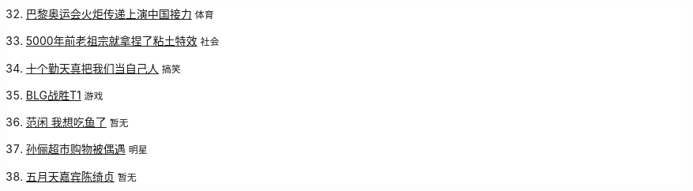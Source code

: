 32. [巴黎奥运会火炬传递上演中国接力](https://m.weibo.cn/search?containerid=100103type%3D1%26t%3D10%26q%3D%23%E5%B7%B4%E9%BB%8E%E5%A5%A5%E8%BF%90%E4%BC%9A%E7%81%AB%E7%82%AC%E4%BC%A0%E9%80%92%E4%B8%8A%E6%BC%94%E4%B8%AD%E5%9B%BD%E6%8E%A5%E5%8A%9B%23&stream_entry_id=31&isnewpage=1&extparam=seat%3D1%26dgr%3D0%26cate%3D5001%26flag%3D1%26stream_entry_id%3D31%26realpos%3D29%26filter_type%3Drealtimehot%26lcate%3D5001%26c_type%3D31%26q%3D%2523%25E5%25B7%25B4%25E9%25BB%258E%25E5%25A5%25A5%25E8%25BF%2590%25E4%25BC%259A%25E7%2581%25AB%25E7%2582%25AC%25E4%25BC%25A0%25E9%2580%2592%25E4%25B8%258A%25E6%25BC%2594%25E4%25B8%25AD%25E5%259B%25BD%25E6%258E%25A5%25E5%258A%259B%2523%26pos%3D30%26band_rank%3D29%26display_time%3D1716045705%26pre_seqid%3D171604570546003000379) `体育` 

33. [5000年前老祖宗就拿捏了粘土特效](https://m.weibo.cn/search?containerid=100103type%3D1%26t%3D10%26q%3D%235000%E5%B9%B4%E5%89%8D%E8%80%81%E7%A5%96%E5%AE%97%E5%B0%B1%E6%8B%BF%E6%8D%8F%E4%BA%86%E7%B2%98%E5%9C%9F%E7%89%B9%E6%95%88%23&stream_entry_id=31&isnewpage=1&extparam=seat%3D1%26dgr%3D0%26cate%3D5001%26flag%3D32768%26stream_entry_id%3D31%26realpos%3D30%26filter_type%3Drealtimehot%26lcate%3D5001%26c_type%3D31%26q%3D%25235000%25E5%25B9%25B4%25E5%2589%258D%25E8%2580%2581%25E7%25A5%2596%25E5%25AE%2597%25E5%25B0%25B1%25E6%258B%25BF%25E6%258D%258F%25E4%25BA%2586%25E7%25B2%2598%25E5%259C%259F%25E7%2589%25B9%25E6%2595%2588%2523%26pos%3D31%26band_rank%3D30%26display_time%3D1716045705%26pre_seqid%3D171604570546003000379) `社会` 

34. [十个勤天真把我们当自己人](https://m.weibo.cn/search?containerid=100103type%3D1%26t%3D10%26q%3D%23%E5%8D%81%E4%B8%AA%E5%8B%A4%E5%A4%A9%E7%9C%9F%E6%8A%8A%E6%88%91%E4%BB%AC%E5%BD%93%E8%87%AA%E5%B7%B1%E4%BA%BA%23&stream_entry_id=31&isnewpage=1&extparam=seat%3D1%26dgr%3D0%26cate%3D5001%26flag%3D1%26stream_entry_id%3D31%26realpos%3D31%26filter_type%3Drealtimehot%26lcate%3D5001%26c_type%3D31%26q%3D%2523%25E5%258D%2581%25E4%25B8%25AA%25E5%258B%25A4%25E5%25A4%25A9%25E7%259C%259F%25E6%258A%258A%25E6%2588%2591%25E4%25BB%25AC%25E5%25BD%2593%25E8%2587%25AA%25E5%25B7%25B1%25E4%25BA%25BA%2523%26pos%3D32%26band_rank%3D31%26display_time%3D1716045705%26pre_seqid%3D171604570546003000379) `搞笑` 

35. [BLG战胜T1](https://m.weibo.cn/search?containerid=100103type%3D1%26t%3D10%26q%3D%23BLG%E6%88%98%E8%83%9CT1%23&stream_entry_id=31&isnewpage=1&extparam=seat%3D1%26dgr%3D0%26cate%3D5001%26flag%3D0%26stream_entry_id%3D31%26realpos%3D32%26filter_type%3Drealtimehot%26lcate%3D5001%26c_type%3D31%26q%3D%2523BLG%25E6%2588%2598%25E8%2583%259CT1%2523%26pos%3D33%26band_rank%3D32%26display_time%3D1716045705%26pre_seqid%3D171604570546003000379) `游戏` 

36. [范闲 我想吃鱼了](https://m.weibo.cn/search?containerid=100103type%3D1%26t%3D10%26q%3D%E8%8C%83%E9%97%B2+%E6%88%91%E6%83%B3%E5%90%83%E9%B1%BC%E4%BA%86&stream_entry_id=31&isnewpage=1&extparam=seat%3D1%26dgr%3D0%26cate%3D5001%26flag%3D1%26stream_entry_id%3D31%26realpos%3D33%26filter_type%3Drealtimehot%26lcate%3D5001%26c_type%3D31%26q%3D%25E8%258C%2583%25E9%2597%25B2%2520%25E6%2588%2591%25E6%2583%25B3%25E5%2590%2583%25E9%25B1%25BC%25E4%25BA%2586%26pos%3D34%26band_rank%3D33%26display_time%3D1716045705%26pre_seqid%3D171604570546003000379) `暂无` 

37. [孙俪超市购物被偶遇](https://m.weibo.cn/search?containerid=100103type%3D1%26t%3D10%26q%3D%23%E5%AD%99%E4%BF%AA%E8%B6%85%E5%B8%82%E8%B4%AD%E7%89%A9%E8%A2%AB%E5%81%B6%E9%81%87%23&stream_entry_id=31&isnewpage=1&extparam=seat%3D1%26dgr%3D0%26cate%3D5001%26flag%3D1%26stream_entry_id%3D31%26realpos%3D34%26filter_type%3Drealtimehot%26lcate%3D5001%26c_type%3D31%26q%3D%2523%25E5%25AD%2599%25E4%25BF%25AA%25E8%25B6%2585%25E5%25B8%2582%25E8%25B4%25AD%25E7%2589%25A9%25E8%25A2%25AB%25E5%2581%25B6%25E9%2581%2587%2523%26pos%3D35%26band_rank%3D34%26display_time%3D1716045705%26pre_seqid%3D171604570546003000379) `明星` 

38. [五月天嘉宾陈绮贞](https://m.weibo.cn/search?containerid=100103type%3D1%26t%3D10%26q%3D%E4%BA%94%E6%9C%88%E5%A4%A9%E5%98%89%E5%AE%BE%E9%99%88%E7%BB%AE%E8%B4%9E&stream_entry_id=31&isnewpage=1&extparam=seat%3D1%26dgr%3D0%26cate%3D5001%26flag%3D0%26stream_entry_id%3D31%26realpos%3D35%26filter_type%3Drealtimehot%26lcate%3D5001%26c_type%3D31%26q%3D%25E4%25BA%2594%25E6%259C%2588%25E5%25A4%25A9%25E5%2598%2589%25E5%25AE%25BE%25E9%2599%2588%25E7%25BB%25AE%25E8%25B4%259E%26pos%3D36%26band_rank%3D35%26display_time%3D1716045705%26pre_seqid%3D171604570546003000379) `暂无` 
